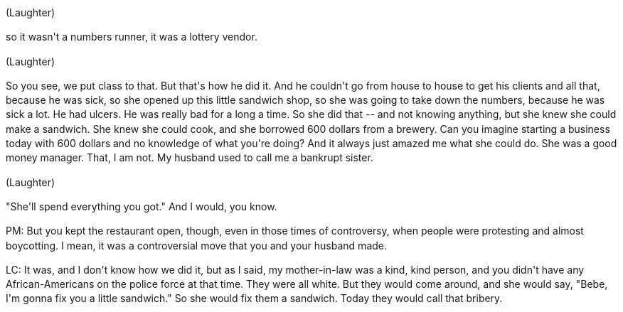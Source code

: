 (Laughter)

so it wasn&#39;t a numbers runner,
it was a lottery vendor.

(Laughter)

So you see, we put class to that.
But that&#39;s how he did it.
And he couldn&#39;t go from house to house
to get his clients and all that,
because he was sick,
so she opened up
this little sandwich shop,
so she was going to take down the numbers,
because he was sick a lot.
He had ulcers. He was really bad
for a long a time.
So she did that --
and not knowing anything,
but she knew she could make a sandwich.
She knew she could cook,
and she borrowed 600 dollars
from a brewery.
Can you imagine starting
a business today with 600 dollars
and no knowledge of what you&#39;re doing?
And it always just amazed me
what she could do.
She was a good money manager.
That, I am not.
My husband used to call me
a bankrupt sister.

(Laughter)

&quot;She&#39;ll spend everything you got.&quot;
And I would, you know.

PM: But you kept
the restaurant open, though,
even in those times of controversy,
when people were protesting
and almost boycotting.
I mean, it was a controversial move
that you and your husband made.

LC: It was, and I don&#39;t
know how we did it,
but as I said, my mother-in-law
was a kind, kind person,
and you didn&#39;t have any African-Americans
on the police force at that time.
They were all white.
But they would come around,
and she would say,
&quot;Bebe, I&#39;m gonna fix you
a little sandwich.&quot;
So she would fix them a sandwich.
Today they would call that bribery.
